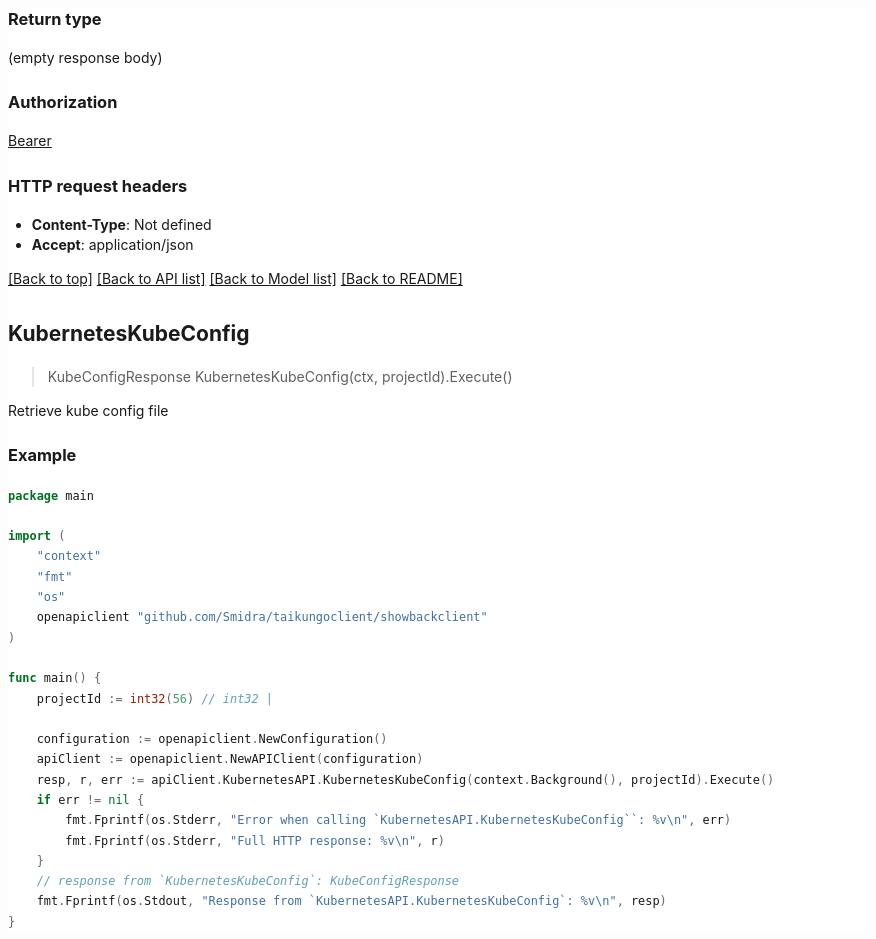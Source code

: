 


### Return type

 (empty response body)

### Authorization

[Bearer](../README.md#Bearer)

### HTTP request headers

- **Content-Type**: Not defined
- **Accept**: application/json

[[Back to top]](#) [[Back to API list]](../README.md#documentation-for-api-endpoints)
[[Back to Model list]](../README.md#documentation-for-models)
[[Back to README]](../README.md)


## KubernetesKubeConfig

> KubeConfigResponse KubernetesKubeConfig(ctx, projectId).Execute()

Retrieve kube config file

### Example

```go
package main

import (
    "context"
    "fmt"
    "os"
    openapiclient "github.com/Smidra/taikungoclient/showbackclient"
)

func main() {
    projectId := int32(56) // int32 | 

    configuration := openapiclient.NewConfiguration()
    apiClient := openapiclient.NewAPIClient(configuration)
    resp, r, err := apiClient.KubernetesAPI.KubernetesKubeConfig(context.Background(), projectId).Execute()
    if err != nil {
        fmt.Fprintf(os.Stderr, "Error when calling `KubernetesAPI.KubernetesKubeConfig``: %v\n", err)
        fmt.Fprintf(os.Stderr, "Full HTTP response: %v\n", r)
    }
    // response from `KubernetesKubeConfig`: KubeConfigResponse
    fmt.Fprintf(os.Stdout, "Response from `KubernetesAPI.KubernetesKubeConfig`: %v\n", resp)
}
```
